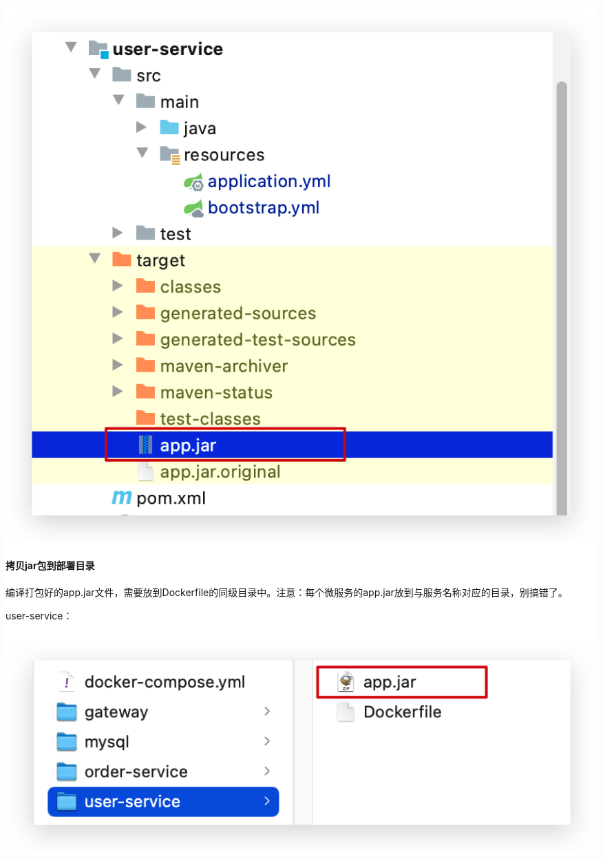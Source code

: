 ![image-20210801095951030](assets/image-20210801095951030.png)

#### 拷贝jar包到部署目录

编译打包好的app.jar文件，需要放到Dockerfile的同级目录中。注意：每个微服务的app.jar放到与服务名称对应的目录，别搞错了。

user-service：

![image-20210801100201253](assets/image-20210801100201253.png)
